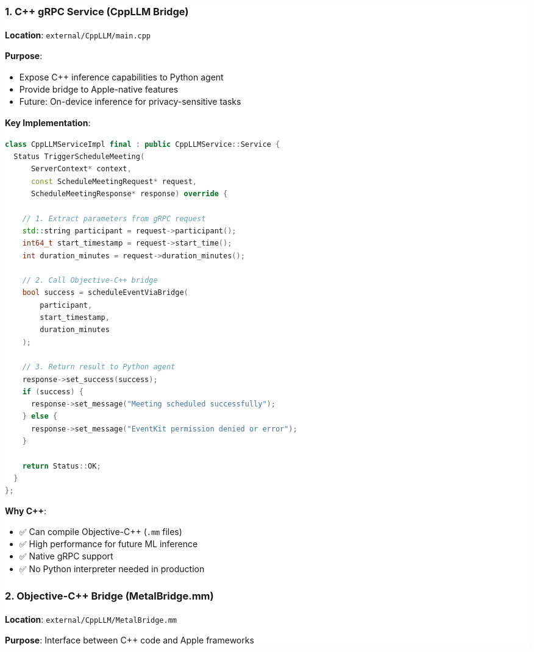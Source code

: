 ### 1. C++ gRPC Service (CppLLM Bridge)

**Location**: `external/CppLLM/main.cpp`

**Purpose**: 
- Expose C++ inference capabilities to Python agent
- Provide bridge to Apple-native features
- Future: On-device inference for privacy-sensitive tasks

**Key Implementation**:
```cpp
class CppLLMServiceImpl final : public CppLLMService::Service {
  Status TriggerScheduleMeeting(
      ServerContext* context,
      const ScheduleMeetingRequest* request,
      ScheduleMeetingResponse* response) override {
    
    // 1. Extract parameters from gRPC request
    std::string participant = request->participant();
    int64_t start_timestamp = request->start_time();
    int duration_minutes = request->duration_minutes();
    
    // 2. Call Objective-C++ bridge
    bool success = scheduleEventViaBridge(
        participant,
        start_timestamp,
        duration_minutes
    );
    
    // 3. Return result to Python agent
    response->set_success(success);
    if (success) {
      response->set_message("Meeting scheduled successfully");
    } else {
      response->set_message("EventKit permission denied or error");
    }
    
    return Status::OK;
  }
};
```

**Why C++**:
- ✅ Can compile Objective-C++ (`.mm` files)
- ✅ High performance for future ML inference
- ✅ Native gRPC support
- ✅ No Python interpreter needed in production

### 2. Objective-C++ Bridge (MetalBridge.mm)

**Location**: `external/CppLLM/MetalBridge.mm`

**Purpose**: Interface between C++ code and Apple frameworks
